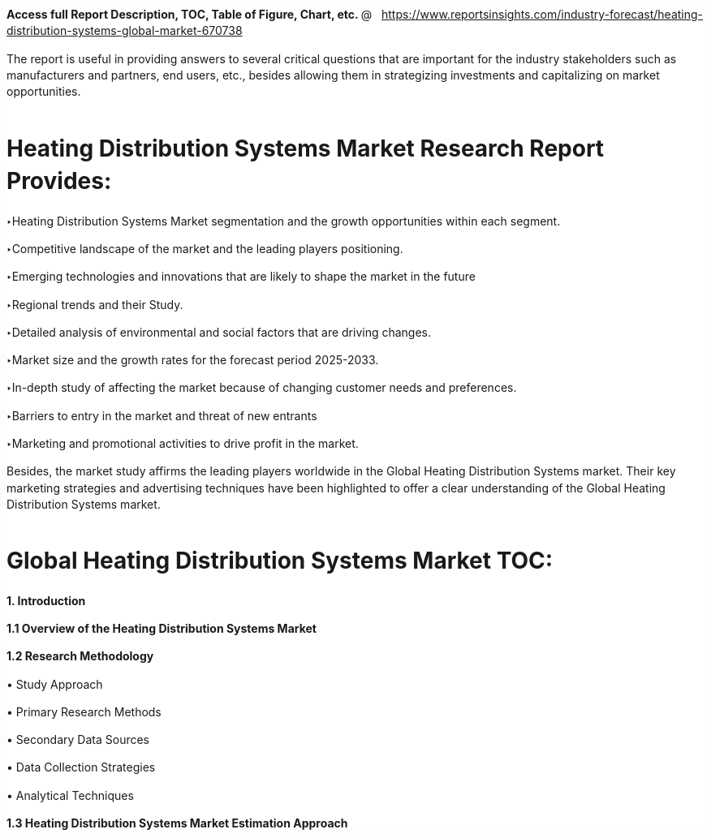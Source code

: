 <strong>Access full Report Description, TOC, Table of Figure, Chart, etc. </strong>@   <a href=https://www.reportsinsights.com/industry-forecast/heating-distribution-systems-global-market-670738 style=color:#0000ff;>https://www.reportsinsights.com/industry-forecast/heating-distribution-systems-global-market-670738</a>

The report is useful in providing answers to several critical questions that are important for the industry stakeholders such as manufacturers and partners, end users, etc., besides allowing them in strategizing investments and capitalizing on market opportunities.

# <strong>Heating Distribution Systems Market Research Report Provides:</strong>

<strong>‣</strong>Heating Distribution Systems Market segmentation and the growth opportunities within each segment.

<strong>‣</strong>Competitive landscape of the market and the leading players positioning.

<strong>‣</strong>Emerging technologies and innovations that are likely to shape the market in the future

<strong>‣</strong>Regional trends and their Study.

<strong>‣</strong>Detailed analysis of environmental and social factors that are driving changes.

<strong>‣</strong>Market size and the growth rates for the forecast period 2025-2033.

<strong>‣</strong>In-depth study of affecting the market because of changing customer needs and preferences.

<strong>‣</strong>Barriers to entry in the market and threat of new entrants

<strong>‣</strong>Marketing and promotional activities to drive profit in the market.

Besides, the market study affirms the leading players worldwide in the Global Heating Distribution Systems market. Their key marketing strategies and advertising techniques have been highlighted to offer a clear understanding of the Global Heating Distribution Systems market.

# <strong>Global Heating Distribution Systems Market TOC:</strong>

<strong>1. Introduction</strong>

<strong>1.1 Overview of the Heating Distribution Systems Market</strong>

<strong>1.2 Research Methodology</strong>

• Study Approach

• Primary Research Methods

• Secondary Data Sources

• Data Collection Strategies

• Analytical Techniques

<strong>1.3 Heating Distribution Systems Market Estimation Approach</strong>
